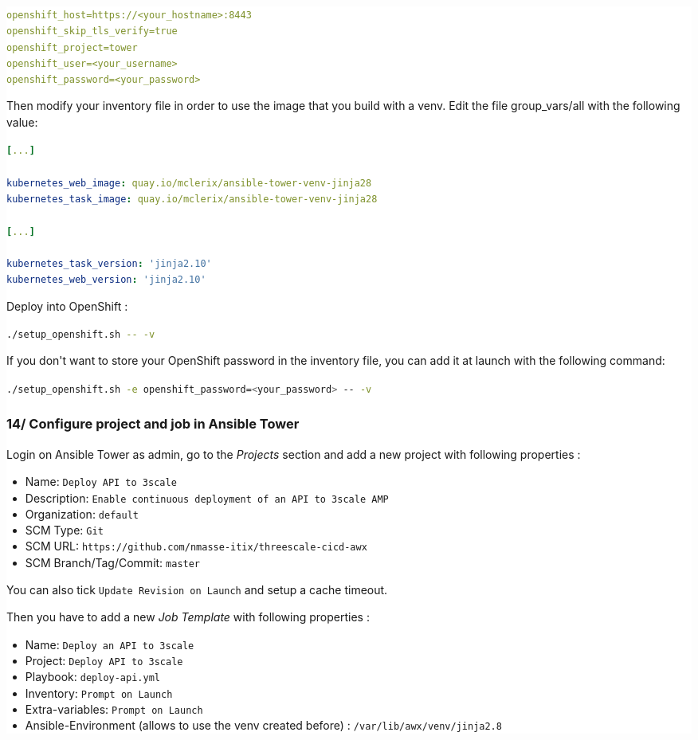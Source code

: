 ```yaml
openshift_host=https://<your_hostname>:8443
openshift_skip_tls_verify=true
openshift_project=tower
openshift_user=<your_username>
openshift_password=<your_password>
```

Then modify your inventory file in order to use the image that you build with a venv. Edit the file group_vars/all with the following value:
```yaml
[...]

kubernetes_web_image: quay.io/mclerix/ansible-tower-venv-jinja28
kubernetes_task_image: quay.io/mclerix/ansible-tower-venv-jinja28

[...]

kubernetes_task_version: 'jinja2.10'
kubernetes_web_version: 'jinja2.10'
```

Deploy into OpenShift : 
```sh
./setup_openshift.sh -- -v
```

If you don't want to store your OpenShift password in the inventory file, you can add it at launch with the following command:
```sh
./setup_openshift.sh -e openshift_password=<your_password> -- -v
```

### 14/ Configure project and job in Ansible Tower

Login on Ansible Tower as admin, go to the *Projects* section and add a new project with following properties :

* Name: `Deploy API to 3scale`
* Description: `Enable continuous deployment of an API to 3scale AMP`
* Organization: `default`
* SCM Type: `Git`
* SCM URL: `https://github.com/nmasse-itix/threescale-cicd-awx`
* SCM Branch/Tag/Commit: `master`

You can also tick `Update Revision on Launch` and setup a cache timeout.

Then you have to add a new *Job Template* with following properties :

* Name: `Deploy an API to 3scale`
* Project: `Deploy API to 3scale`
* Playbook: `deploy-api.yml`
* Inventory: `Prompt on Launch`
* Extra-variables: `Prompt on Launch`
* Ansible-Environment (allows to use the venv created before) : `/var/lib/awx/venv/jinja2.8`
